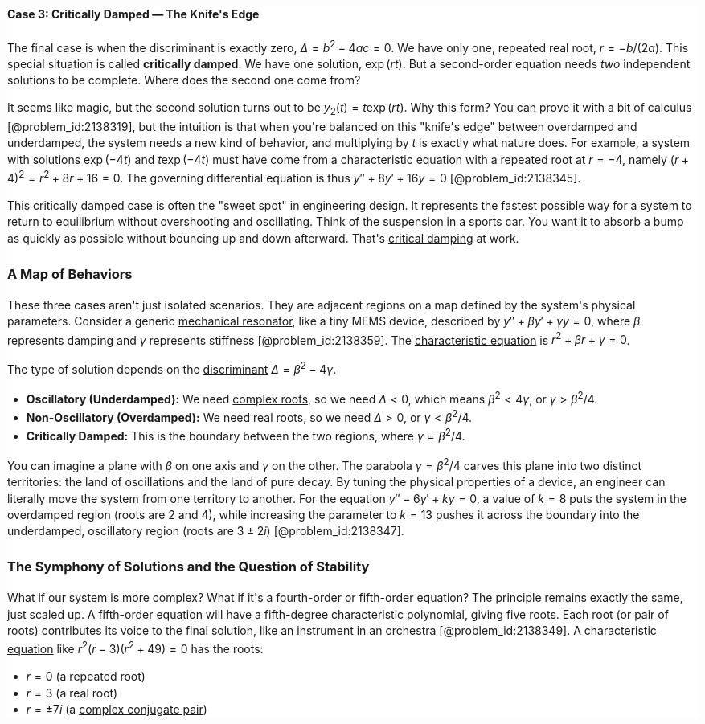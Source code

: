 #### Case 3: Critically Damped — The Knife's Edge

The final case is when the discriminant is exactly zero, $\Delta = b^2 - 4ac = 0$. We have only one, repeated real root, $r = -b/(2a)$. This special situation is called **critically damped**. We have one solution, $\exp(rt)$. But a second-order equation needs *two* independent solutions to be complete. Where does the second one come from?

It seems like magic, but the second solution turns out to be $y_2(t) = t \exp(rt)$. Why this form? You can prove it with a bit of calculus [@problem_id:2138319], but the intuition is that when you're balanced on this "knife's edge" between overdamped and underdamped, the system needs a new kind of behavior, and multiplying by $t$ is exactly what nature does. For example, a system with solutions $\exp(-4t)$ and $t\exp(-4t)$ must have come from a characteristic equation with a repeated root at $r=-4$, namely $(r+4)^2 = r^2+8r+16=0$. The governing differential equation is thus $y''+8y'+16y=0$ [@problem_id:2138345].

This critically damped case is often the "sweet spot" in engineering design. It represents the fastest possible way for a system to return to equilibrium without overshooting and oscillating. Think of the suspension in a sports car. You want it to absorb a bump as quickly as possible without bouncing up and down afterward. That's [critical damping](@article_id:154965) at work.

### A Map of Behaviors

These three cases aren't just isolated scenarios. They are adjacent regions on a map defined by the system's physical parameters. Consider a generic [mechanical resonator](@article_id:181494), like a tiny MEMS device, described by $y'' + \beta y' + \gamma y = 0$, where $\beta$ represents damping and $\gamma$ represents stiffness [@problem_id:2138359]. The [characteristic equation](@article_id:148563) is $r^2 + \beta r + \gamma = 0$.

The type of solution depends on the [discriminant](@article_id:152126) $\Delta = \beta^2 - 4\gamma$.
*   **Oscillatory (Underdamped):** We need [complex roots](@article_id:172447), so we need $\Delta < 0$, which means $\beta^2 < 4\gamma$, or $\gamma > \beta^2/4$.
*   **Non-Oscillatory (Overdamped):** We need real roots, so we need $\Delta > 0$, or $\gamma < \beta^2/4$.
*   **Critically Damped:** This is the boundary between the two regions, where $\gamma = \beta^2/4$.

You can imagine a plane with $\beta$ on one axis and $\gamma$ on the other. The parabola $\gamma = \beta^2/4$ carves this plane into two distinct territories: the land of oscillations and the land of pure decay. By tuning the physical properties of a device, an engineer can literally move the system from one territory to another. For the equation $y'' - 6y' + ky = 0$, a value of $k=8$ puts the system in the overdamped region (roots are 2 and 4), while increasing the parameter to $k=13$ pushes it across the boundary into the underdamped, oscillatory region (roots are $3 \pm 2i$) [@problem_id:2138347].

### The Symphony of Solutions and the Question of Stability

What if our system is more complex? What if it's a fourth-order or fifth-order equation? The principle remains exactly the same, just scaled up. A fifth-order equation will have a fifth-degree [characteristic polynomial](@article_id:150415), giving five roots. Each root (or pair of roots) contributes its voice to the final solution, like an instrument in an orchestra [@problem_id:2138349]. A [characteristic equation](@article_id:148563) like $r^2(r-3)(r^2+49)=0$ has the roots:
*   $r=0$ (a repeated root)
*   $r=3$ (a real root)
*   $r=\pm 7i$ (a [complex conjugate pair](@article_id:149645))
